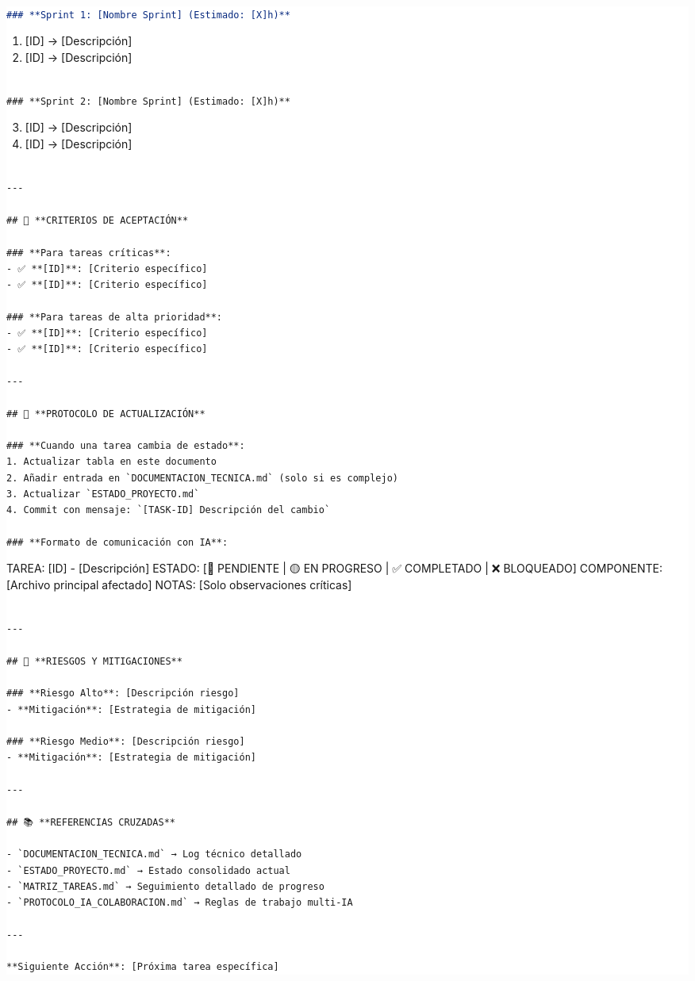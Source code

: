 ```markdown
### **Sprint 1: [Nombre Sprint] (Estimado: [X]h)**
```
1. [ID] → [Descripción]
2. [ID] → [Descripción]
```

### **Sprint 2: [Nombre Sprint] (Estimado: [X]h)**
```
3. [ID] → [Descripción]
4. [ID] → [Descripción]
```

---

## 🔧 **CRITERIOS DE ACEPTACIÓN**

### **Para tareas críticas**:
- ✅ **[ID]**: [Criterio específico]
- ✅ **[ID]**: [Criterio específico]

### **Para tareas de alta prioridad**:
- ✅ **[ID]**: [Criterio específico]
- ✅ **[ID]**: [Criterio específico]

---

## 📝 **PROTOCOLO DE ACTUALIZACIÓN**

### **Cuando una tarea cambia de estado**:
1. Actualizar tabla en este documento
2. Añadir entrada en `DOCUMENTACION_TECNICA.md` (solo si es complejo)
3. Actualizar `ESTADO_PROYECTO.md`
4. Commit con mensaje: `[TASK-ID] Descripción del cambio`

### **Formato de comunicación con IA**:
```
TAREA: [ID] - [Descripción]
ESTADO: [🔴 PENDIENTE | 🟡 EN PROGRESO | ✅ COMPLETADO | ❌ BLOQUEADO]
COMPONENTE: [Archivo principal afectado]
NOTAS: [Solo observaciones críticas]
```

---

## 🚨 **RIESGOS Y MITIGACIONES**

### **Riesgo Alto**: [Descripción riesgo]
- **Mitigación**: [Estrategia de mitigación]

### **Riesgo Medio**: [Descripción riesgo]
- **Mitigación**: [Estrategia de mitigación]

---

## 📚 **REFERENCIAS CRUZADAS**

- `DOCUMENTACION_TECNICA.md` → Log técnico detallado
- `ESTADO_PROYECTO.md` → Estado consolidado actual
- `MATRIZ_TAREAS.md` → Seguimiento detallado de progreso
- `PROTOCOLO_IA_COLABORACION.md` → Reglas de trabajo multi-IA

---

**Siguiente Acción**: [Próxima tarea específica]
```
